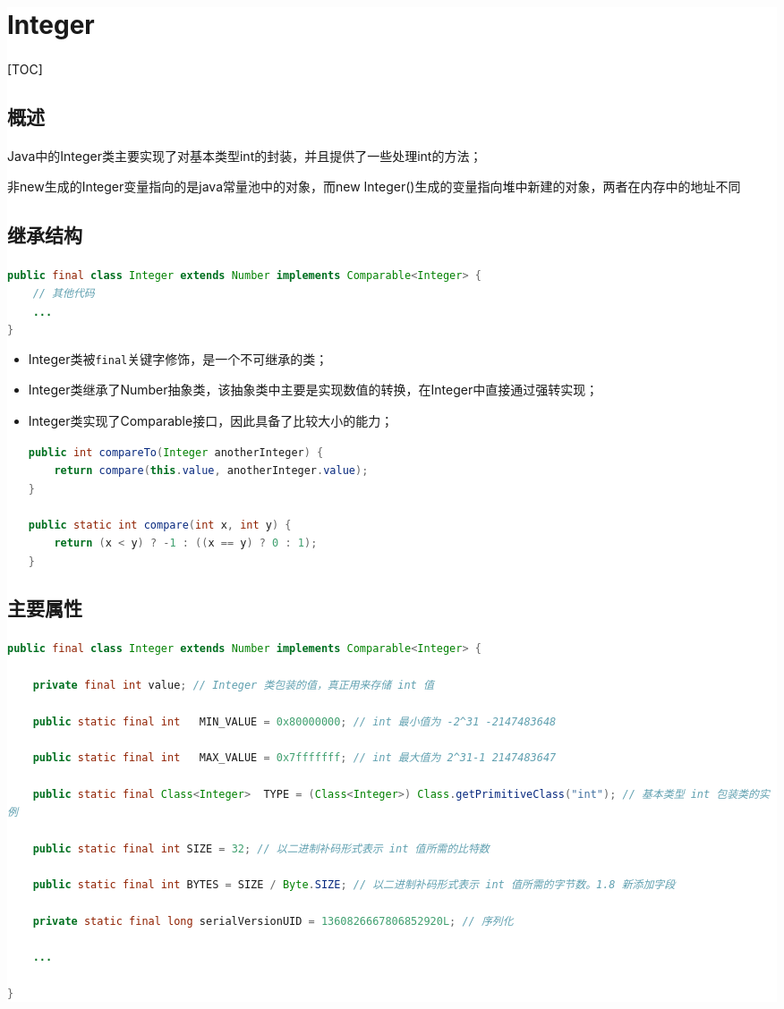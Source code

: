 # Integer

[TOC]

## 概述

Java中的Integer类主要实现了对基本类型int的封装，并且提供了一些处理int的方法；

非new生成的Integer变量指向的是java常量池中的对象，而new Integer()生成的变量指向堆中新建的对象，两者在内存中的地址不同 

## 继承结构

```java
public final class Integer extends Number implements Comparable<Integer> {
    // 其他代码
    ...  
}
```

- Integer类被`final`关键字修饰，是一个不可继承的类；

- Integer类继承了Number抽象类，该抽象类中主要是实现数值的转换，在Integer中直接通过强转实现；

- Integer类实现了Comparable接口，因此具备了比较大小的能力；

  ```java
  public int compareTo(Integer anotherInteger) {
      return compare(this.value, anotherInteger.value);
  }
  
  public static int compare(int x, int y) {
      return (x < y) ? -1 : ((x == y) ? 0 : 1);
  }
  ```

## 主要属性

```java
public final class Integer extends Number implements Comparable<Integer> {
    
    private final int value; // Integer 类包装的值，真正用来存储 int 值

    public static final int   MIN_VALUE = 0x80000000; // int 最小值为 -2^31 -2147483648

    public static final int   MAX_VALUE = 0x7fffffff; // int 最大值为 2^31-1 2147483647

    public static final Class<Integer>  TYPE = (Class<Integer>) Class.getPrimitiveClass("int"); // 基本类型 int 包装类的实例

    public static final int SIZE = 32; // 以二进制补码形式表示 int 值所需的比特数

    public static final int BYTES = SIZE / Byte.SIZE; // 以二进制补码形式表示 int 值所需的字节数。1.8 新添加字段

    private static final long serialVersionUID = 1360826667806852920L; // 序列化

    ...
    
}
```
